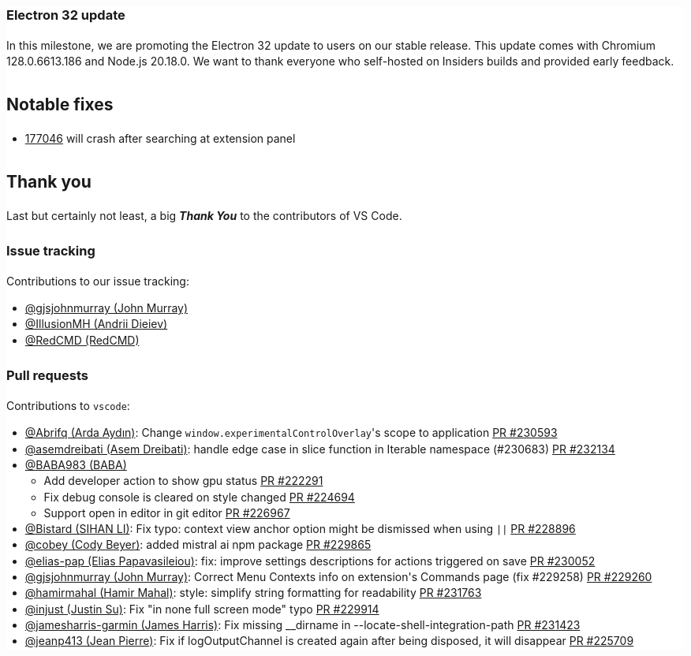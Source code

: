 ### Electron 32 update

In this milestone, we are promoting the Electron 32 update to users on our
stable release. This update comes with Chromium 128.0.6613.186 and Node.js
20.18.0. We want to thank everyone who self-hosted on Insiders builds and
provided early feedback.

## Notable fixes

- [177046](https://github.com/microsoft/vscode/issues/177046) will crash after
  searching at extension panel

## Thank you

Last but certainly not least, a big _**Thank You**_ to the contributors of VS
Code.

### Issue tracking

Contributions to our issue tracking:

- [@gjsjohnmurray (John Murray)](https://github.com/gjsjohnmurray)
- [@IllusionMH (Andrii Dieiev)](https://github.com/IllusionMH)
- [@RedCMD (RedCMD)](https://github.com/RedCMD)

### Pull requests

Contributions to `vscode`:

- [@Abrifq (Arda Aydın)](https://github.com/Abrifq): Change
  `window.experimentalControlOverlay`'s scope to application
  [PR #230593](https://github.com/microsoft/vscode/pull/230593)
- [@asemdreibati (Asem Dreibati)](https://github.com/asemdreibati): handle edge
  case in slice function in Iterable namespace (#230683)
  [PR #232134](https://github.com/microsoft/vscode/pull/232134)
- [@BABA983 (BABA)](https://github.com/BABA983)
    - Add developer action to show gpu status
      [PR #222291](https://github.com/microsoft/vscode/pull/222291)
    - Fix debug console is cleared on style changed
      [PR #224694](https://github.com/microsoft/vscode/pull/224694)
    - Support open in editor in git editor
      [PR #226967](https://github.com/microsoft/vscode/pull/226967)
- [@Bistard (SIHAN LI)](https://github.com/Bistard): Fix typo: context view
  anchor option might be dismissed when using `||`
  [PR #228896](https://github.com/microsoft/vscode/pull/228896)
- [@cobey (Cody Beyer)](https://github.com/cobey): added mistral ai npm package
  [PR #229865](https://github.com/microsoft/vscode/pull/229865)
- [@elias-pap (Elias Papavasileiou)](https://github.com/elias-pap): fix: improve
  settings descriptions for actions triggered on save
  [PR #230052](https://github.com/microsoft/vscode/pull/230052)
- [@gjsjohnmurray (John Murray)](https://github.com/gjsjohnmurray): Correct Menu
  Contexts info on extension's Commands page (fix #229258)
  [PR #229260](https://github.com/microsoft/vscode/pull/229260)
- [@hamirmahal (Hamir Mahal)](https://github.com/hamirmahal): style: simplify
  string formatting for readability
  [PR #231763](https://github.com/microsoft/vscode/pull/231763)
- [@injust (Justin Su)](https://github.com/injust): Fix "in none full screen
  mode" typo [PR #229914](https://github.com/microsoft/vscode/pull/229914)
- [@jamesharris-garmin (James Harris)](https://github.com/jamesharris-garmin):
  Fix missing \_\_dirname in --locate-shell-integration-path
  [PR #231423](https://github.com/microsoft/vscode/pull/231423)
- [@jeanp413 (Jean Pierre)](https://github.com/jeanp413): Fix if
  logOutputChannel is created again after being disposed, it will disappear
  [PR #225709](https://github.com/microsoft/vscode/pull/225709)